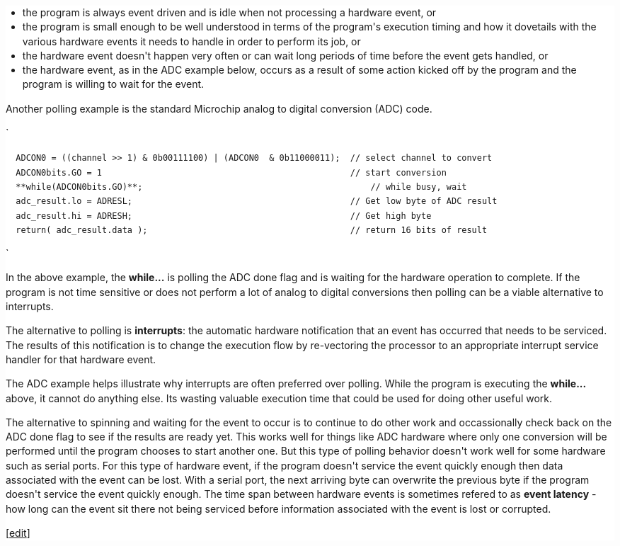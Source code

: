   * the program is always event driven and is idle when not processing a hardware event, or 
  * the program is small enough to be well understood in terms of the program's execution timing and how it dovetails with the various hardware events it needs to handle in order to perform its job, or 
  * the hardware event doesn't happen very often or can wait long periods of time before the event gets handled, or 
  * the hardware event, as in the ADC example below, occurs as a result of some action kicked off by the program and the program is willing to wait for the event. 

  
Another polling example is the standard Microchip analog to digital conversion
(ADC) code.

`

    
    
      ADCON0 = ((channel >> 1) & 0b00111100) | (ADCON0  & 0b11000011);  // select channel to convert
      ADCON0bits.GO = 1                                                 // start conversion
      **while(ADCON0bits.GO)**;                                             // while busy, wait
      adc_result.lo = ADRESL;                                           // Get low byte of ADC result
      adc_result.hi = ADRESH;                                           // Get high byte
      return( adc_result.data );                                        // return 16 bits of result
    

`

In the above example, the **while...** is polling the ADC done flag and is
waiting for the hardware operation to complete. If the program is not time
sensitive or does not perform a lot of analog to digital conversions then
polling can be a viable alternative to interrupts.

The alternative to polling is **interrupts**: the automatic hardware
notification that an event has occurred that needs to be serviced. The results
of this notification is to change the execution flow by re-vectoring the
processor to an appropriate interrupt service handler for that hardware event.

The ADC example helps illustrate why interrupts are often preferred over
polling. While the program is executing the **while...** above, it cannot do
anything else. Its wasting valuable execution time that could be used for
doing other useful work.

The alternative to spinning and waiting for the event to occur is to continue
to do other work and occassionally check back on the ADC done flag to see if
the results are ready yet. This works well for things like ADC hardware where
only one conversion will be performed until the program chooses to start
another one. But this type of polling behavior doesn't work well for some
hardware such as serial ports. For this type of hardware event, if the program
doesn't service the event quickly enough then data associated with the event
can be lost. With a serial port, the next arriving byte can overwrite the
previous byte if the program doesn't service the event quickly enough. The
time span between hardware events is sometimes refered to as **event latency**
\- how long can the event sit there not being serviced before information
associated with the event is lost or corrupted.

[[edit](/index.php?title=Using_interrupts&action=edit&section=3 "Edit section:
Event Latency" )]
